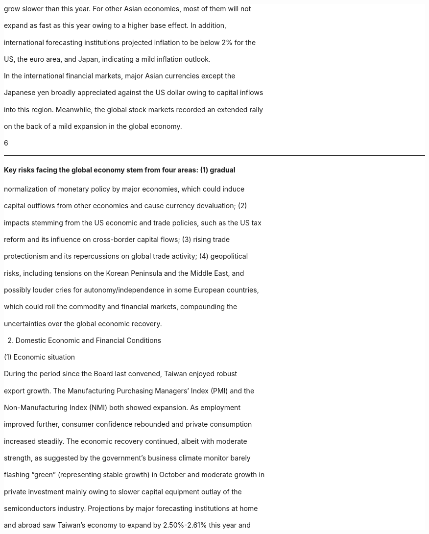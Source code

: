  grow slower than this year. For other Asian economies, most of them will not

 expand as fast as this year owing to a higher base effect. In addition,

 international forecasting institutions projected inflation to be below 2% for the

 US, the euro area, and Japan, indicating a mild inflation outlook.

 In the international financial markets, major Asian currencies except the

 Japanese yen broadly appreciated against the US dollar owing to capital inflows

 into this region. Meanwhile, the global stock markets recorded an extended rally

 on the back of a mild expansion in the global economy.

6


-----

#### Key risks facing the global economy stem from four areas: (1) gradual

 normalization of monetary policy by major economies, which could induce

 capital outflows from other economies and cause currency devaluation; (2)

 impacts stemming from the US economic and trade policies, such as the US tax

 reform and its influence on cross-border capital flows; (3) rising trade

 protectionism and its repercussions on global trade activity; (4) geopolitical

 risks, including tensions on the Korean Peninsula and the Middle East, and

 possibly louder cries for autonomy/independence in some European countries,

 which could roil the commodity and financial markets, compounding the

 uncertainties over the global economic recovery.

 2. Domestic Economic and Financial Conditions

 (1) Economic situation

 During the period since the Board last convened, Taiwan enjoyed robust

 export growth. The Manufacturing Purchasing Managers’ Index (PMI) and the

 Non-Manufacturing Index (NMI) both showed expansion. As employment

 improved further, consumer confidence rebounded and private consumption

 increased steadily. The economic recovery continued, albeit with moderate

 strength, as suggested by the government’s business climate monitor barely

 flashing “green” (representing stable growth) in October and moderate growth in

 private investment mainly owing to slower capital equipment outlay of the

 semiconductors industry. Projections by major forecasting institutions at home

 and abroad saw Taiwan’s economy to expand by 2.50%-2.61% this year and
